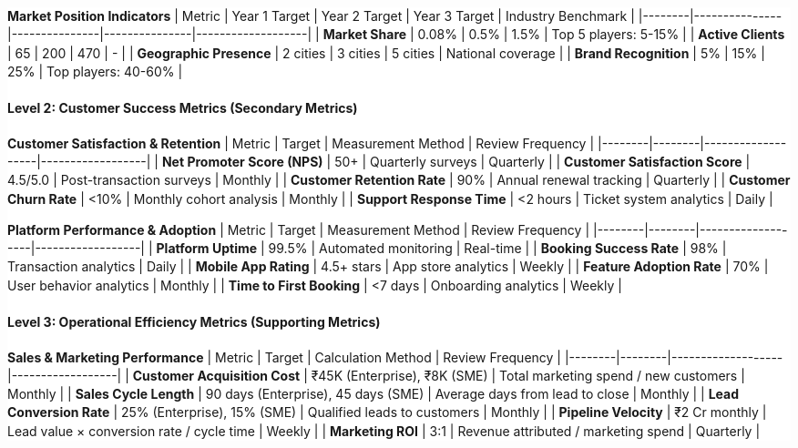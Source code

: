 **Market Position Indicators**
| Metric | Year 1 Target | Year 2 Target | Year 3 Target | Industry Benchmark |
|--------|---------------|---------------|---------------|-------------------|
| **Market Share** | 0.08% | 0.5% | 1.5% | Top 5 players: 5-15% |
| **Active Clients** | 65 | 200 | 470 | - |
| **Geographic Presence** | 2 cities | 3 cities | 5 cities | National coverage |
| **Brand Recognition** | 5% | 15% | 25% | Top players: 40-60% |

#### **Level 2: Customer Success Metrics (Secondary Metrics)**

**Customer Satisfaction & Retention**
| Metric | Target | Measurement Method | Review Frequency |
|--------|--------|-------------------|------------------|
| **Net Promoter Score (NPS)** | 50+ | Quarterly surveys | Quarterly |
| **Customer Satisfaction Score** | 4.5/5.0 | Post-transaction surveys | Monthly |
| **Customer Retention Rate** | 90% | Annual renewal tracking | Quarterly |
| **Customer Churn Rate** | <10% | Monthly cohort analysis | Monthly |
| **Support Response Time** | <2 hours | Ticket system analytics | Daily |

**Platform Performance & Adoption**
| Metric | Target | Measurement Method | Review Frequency |
|--------|--------|-------------------|------------------|
| **Platform Uptime** | 99.5% | Automated monitoring | Real-time |
| **Booking Success Rate** | 98% | Transaction analytics | Daily |
| **Mobile App Rating** | 4.5+ stars | App store analytics | Weekly |
| **Feature Adoption Rate** | 70% | User behavior analytics | Monthly |
| **Time to First Booking** | <7 days | Onboarding analytics | Weekly |

#### **Level 3: Operational Efficiency Metrics (Supporting Metrics)**

**Sales & Marketing Performance**
| Metric | Target | Calculation Method | Review Frequency |
|--------|--------|-------------------|------------------|
| **Customer Acquisition Cost** | ₹45K (Enterprise), ₹8K (SME) | Total marketing spend / new customers | Monthly |
| **Sales Cycle Length** | 90 days (Enterprise), 45 days (SME) | Average days from lead to close | Monthly |
| **Lead Conversion Rate** | 25% (Enterprise), 15% (SME) | Qualified leads to customers | Monthly |
| **Pipeline Velocity** | ₹2 Cr monthly | Lead value × conversion rate / cycle time | Weekly |
| **Marketing ROI** | 3:1 | Revenue attributed / marketing spend | Quarterly |
